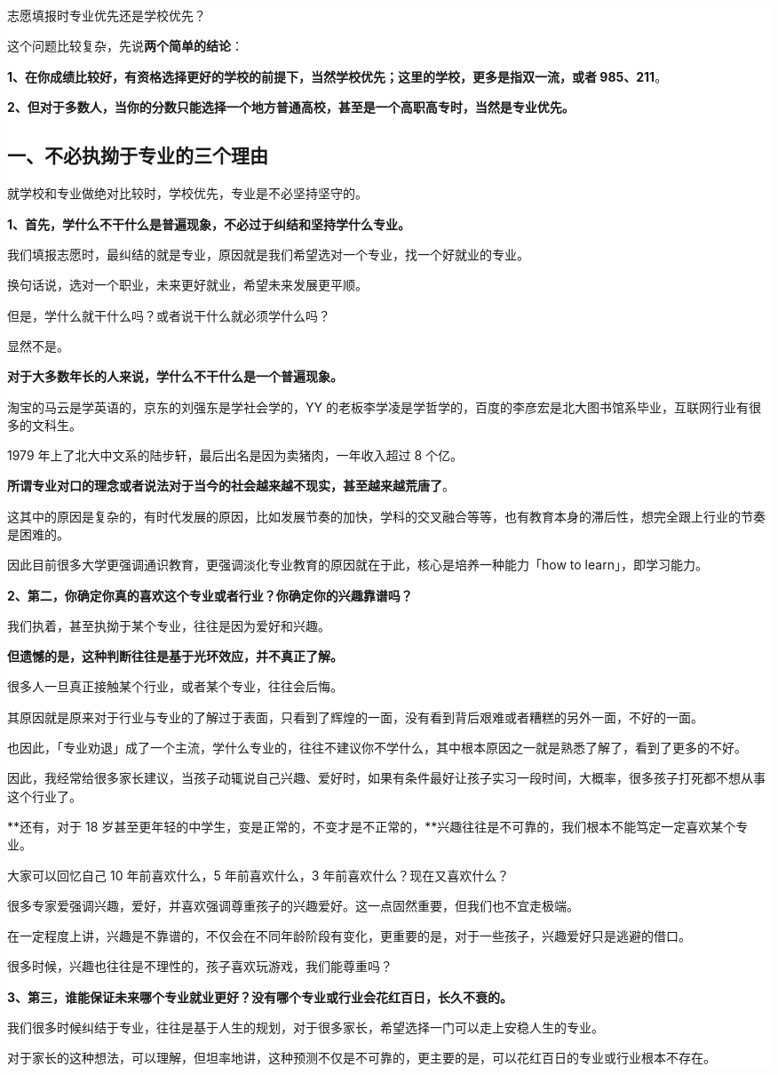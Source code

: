 志愿填报时专业优先还是学校优先？

这个问题比较复杂，先说**两个简单的结论**：

**1、在你成绩比较好，有资格选择更好的学校的前提下，当然学校优先；这里的学校，更多是指双一流，或者 985、211**。

**2、但对于多数人，当你的分数只能选择一个地方普通高校，甚至是一个高职高专时，当然是专业优先。**

## **一、不必执拗于专业的三个理由**

就学校和专业做绝对比较时，学校优先，专业是不必坚持坚守的。

**1、首先，学什么不干什么是普遍现象，不必过于纠结和坚持学什么专业。**

我们填报志愿时，最纠结的就是专业，原因就是我们希望选对一个专业，找一个好就业的专业。

换句话说，选对一个职业，未来更好就业，希望未来发展更平顺。

但是，学什么就干什么吗？或者说干什么就必须学什么吗？

显然不是。

**对于大多数年长的人来说，学什么不干什么是一个普遍现象。**

淘宝的马云是学英语的，京东的刘强东是学社会学的，YY 的老板李学凌是学哲学的，百度的李彦宏是北大图书馆系毕业，互联网行业有很多的文科生。

1979 年上了北大中文系的陆步轩，最后出名是因为卖猪肉，一年收入超过 8 个亿。

**所谓专业对口的理念或者说法对于当今的社会越来越不现实，甚至越来越荒唐了**。

这其中的原因是复杂的，有时代发展的原因，比如发展节奏的加快，学科的交叉融合等等，也有教育本身的滞后性，想完全跟上行业的节奏是困难的。

因此目前很多大学更强调通识教育，更强调淡化专业教育的原因就在于此，核心是培养一种能力「how to learn」，即学习能力。

**2、第二，你确定你真的喜欢这个专业或者行业？你确定你的兴趣靠谱吗？**

我们执着，甚至执拗于某个专业，往往是因为爱好和兴趣。

**但遗憾的是，这种判断往往是基于光环效应，并不真正了解。**

很多人一旦真正接触某个行业，或者某个专业，往往会后悔。

其原因就是原来对于行业与专业的了解过于表面，只看到了辉煌的一面，没有看到背后艰难或者糟糕的另外一面，不好的一面。

也因此，「专业劝退」成了一个主流，学什么专业的，往往不建议你不学什么，其中根本原因之一就是熟悉了解了，看到了更多的不好。

因此，我经常给很多家长建议，当孩子动辄说自己兴趣、爱好时，如果有条件最好让孩子实习一段时间，大概率，很多孩子打死都不想从事这个行业了。

**还有，对于 18 岁甚至更年轻的中学生，变是正常的，不变才是不正常的，**兴趣往往是不可靠的，我们根本不能笃定一定喜欢某个专业。

大家可以回忆自己 10 年前喜欢什么，5 年前喜欢什么，3 年前喜欢什么？现在又喜欢什么？

很多专家爱强调兴趣，爱好，并喜欢强调尊重孩子的兴趣爱好。这一点固然重要，但我们也不宜走极端。

在一定程度上讲，兴趣是不靠谱的，不仅会在不同年龄阶段有变化，更重要的是，对于一些孩子，兴趣爱好只是逃避的借口。

很多时候，兴趣也往往是不理性的，孩子喜欢玩游戏，我们能尊重吗？

**3、第三，谁能保证未来哪个专业就业更好？没有哪个专业或行业会花红百日，长久不衰的。**

我们很多时候纠结于专业，往往是基于人生的规划，对于很多家长，希望选择一门可以走上安稳人生的专业。

对于家长的这种想法，可以理解，但坦率地讲，这种预测不仅是不可靠的，更主要的是，可以花红百日的专业或行业根本不存在。
